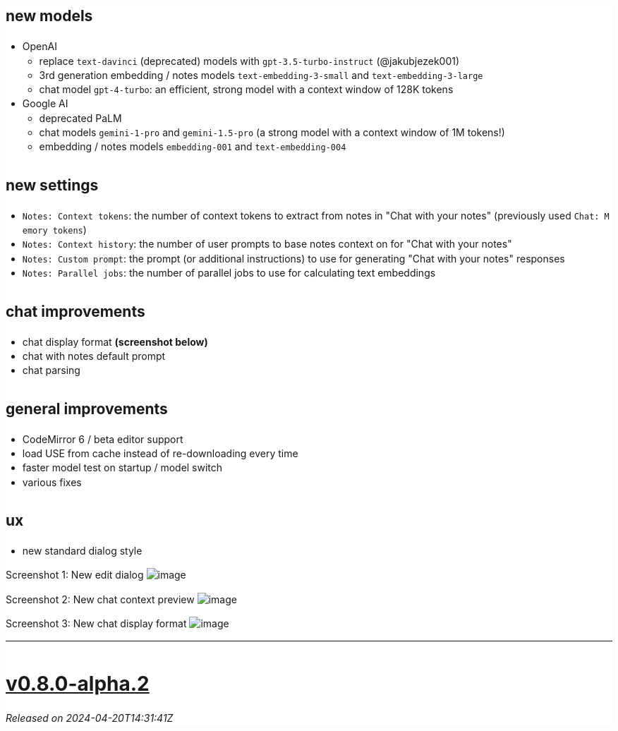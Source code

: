 ## new models
- OpenAI
    - replace `text-davinci` (deprecated) models with `gpt-3.5-turbo-instruct` (@jakubjezek001)
    - 3rd generation embedding / notes models `text-embedding-3-small` and `text-embedding-3-large`
    - chat model `gpt-4-turbo`: an efficient, strong model with a context window of 128K tokens
- Google AI
    - deprecated PaLM
    - chat models `gemini-1-pro` and `gemini-1.5-pro` (a strong model with a context window of 1M tokens!)
    - embedding / notes models `embedding-001` and `text-embedding-004`

## new settings
- `Notes: Context tokens`: the number of context tokens to extract from notes in "Chat with your notes" (previously used `Chat: Memory tokens`)
- `Notes: Context history`: the number of user prompts to base notes context on for "Chat with your notes"
- `Notes: Custom prompt`: the prompt (or additional instructions) to use for generating "Chat with your notes" responses
- `Notes: Parallel jobs`: the number of parallel jobs to use for calculating text embeddings

## chat improvements
- chat display format **(screenshot below)**
- chat with notes default prompt
- chat parsing

## general improvements
- CodeMirror 6 / beta editor support
- load USE from cache instead of re-downloading every time
- faster model test on startup / model switch
- various fixes

## ux
- new standard dialog style

Screenshot 1: New edit dialog
<img width="50%" alt="image" src="https://github.com/alondmnt/joplin-plugin-jarvis/assets/17462125/9cebde5d-4f1d-478b-b4ae-7250696835fd">

Screenshot 2: New chat context preview
<img width="70%" alt="image" src="https://github.com/alondmnt/joplin-plugin-jarvis/assets/17462125/0afd22d8-8292-4755-9b60-0a22abfc32e8">

Screenshot 3: New chat display format
<img width="50%" alt="image" src="https://github.com/alondmnt/joplin-plugin-jarvis/assets/17462125/3d2a5dc9-2692-4bbf-adcf-e127cc3c76a4">

---

# [v0.8.0-alpha.2](https://github.com/alondmnt/joplin-plugin-jarvis/releases/tag/v0.8.0-alpha.2)
*Released on 2024-04-20T14:31:41Z*
